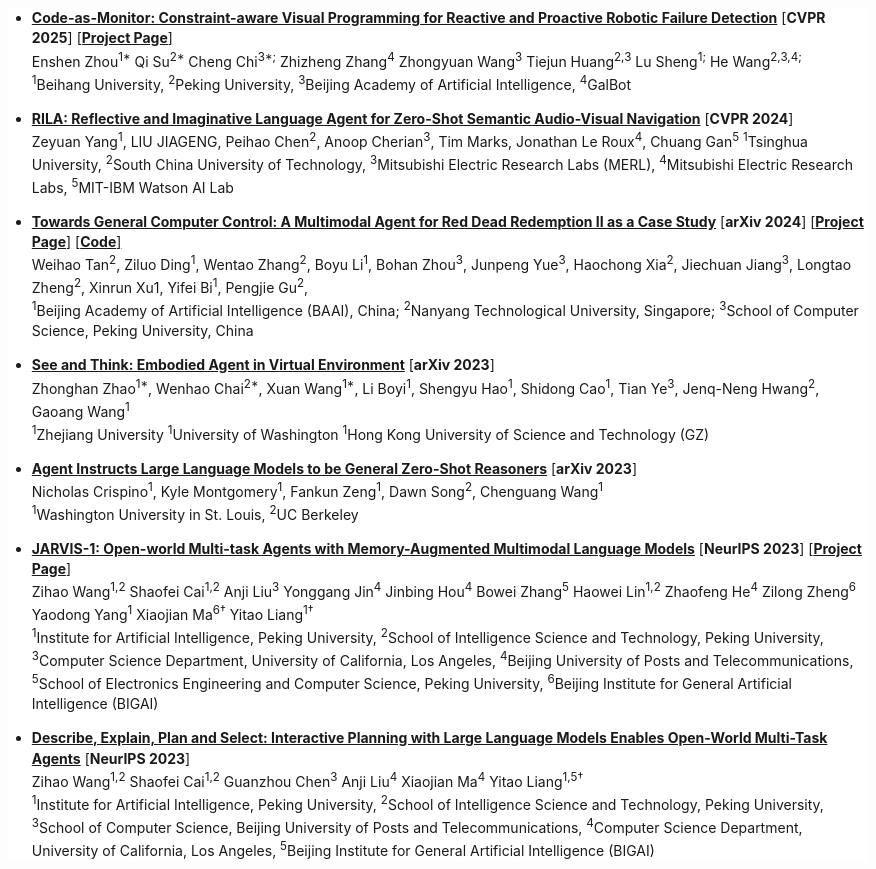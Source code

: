 * [**Code-as-Monitor: Constraint-aware Visual Programming for Reactive and Proactive Robotic Failure Detection**](https://arxiv.org/abs/2412.04455) [**CVPR 2025**] [[**Project Page**](https://zhoues.github.io/Code-as-Monitor/)] <br>
Enshen Zhou<sup>1*</sup> Qi Su<sup>2*</sup> Cheng Chi<sup>3*;</sup> Zhizheng Zhang<sup>4</sup> Zhongyuan Wang<sup>3</sup> Tiejun Huang<sup>2,3</sup> Lu Sheng<sup>1;</sup> He Wang<sup>2,3,4;</sup><br>
<sup>1</sup>Beihang University, <sup>2</sup>Peking University, <sup>3</sup>Beijing Academy of Artificial Intelligence, <sup>4</sup>GalBot


* [**RILA: Reflective and Imaginative Language Agent for Zero-Shot Semantic Audio-Visual Navigation**](https://peihaochen.github.io/files/publications/RILA.pdf) [**CVPR 2024**] <br>
Zeyuan Yang<sup>1</sup>, LIU JIAGENG, Peihao Chen<sup>2</sup>, Anoop Cherian<sup>3</sup>, Tim Marks, Jonathan Le Roux<sup>4</sup>, Chuang Gan<sup>5</sup>
<sup>1</sup>Tsinghua University, <sup>2</sup>South China University of Technology, <sup>3</sup>Mitsubishi Electric Research Labs (MERL), <sup>4</sup>Mitsubishi Electric Research Labs, <sup>5</sup>MIT-IBM Watson AI Lab 

* [**Towards General Computer Control: A Multimodal Agent for Red Dead Redemption II as a Case Study**](https://arxiv.org/pdf/2403.03186.pdf) [**arXiv 2024**] [[**Project Page**]](https://baai-agents.github.io/Cradle/) [[**Code**]](https://baai-agents.github.io/Cradle/) <br>
Weihao Tan<sup>2</sup>, Ziluo Ding<sup>1</sup>, Wentao Zhang<sup>2</sup>, Boyu Li<sup>1</sup>, Bohan Zhou<sup>3</sup>, Junpeng Yue<sup>3</sup>, Haochong Xia<sup>2</sup>, Jiechuan Jiang<sup>3</sup>, Longtao Zheng<sup>2</sup>, Xinrun Xu1, Yifei Bi<sup>1</sup>, Pengjie Gu<sup>2</sup>,<br>
<sup>1</sup>Beijing Academy of Artificial Intelligence (BAAI), China; <sup>2</sup>Nanyang Technological University, Singapore; <sup>3</sup>School of Computer Science, Peking University, China

* [**See and Think: Embodied Agent in Virtual Environment**](https://arxiv.org/pdf/2311.15209.pdf) [**arXiv 2023**] <br>
 Zhonghan Zhao<sup>1*</sup>, Wenhao Chai<sup>2*</sup>, Xuan Wang<sup>1*</sup>, Li Boyi<sup>1</sup>, Shengyu Hao<sup>1</sup>, Shidong Cao<sup>1</sup>, Tian Ye<sup>3</sup>, Jenq-Neng Hwang<sup>2</sup>, Gaoang Wang<sup>1</sup><br>
<sup>1</sup>Zhejiang University <sup>1</sup>University of Washington <sup>1</sup>Hong Kong University of Science and Technology (GZ)

* [**Agent Instructs Large Language Models to be General Zero-Shot Reasoners**](https://arxiv.org/pdf/2310.03710.pdf) [**arXiv 2023**] <br>
Nicholas Crispino<sup>1</sup>, Kyle Montgomery<sup>1</sup>, Fankun Zeng<sup>1</sup>, Dawn Song<sup>2</sup>, Chenguang Wang<sup>1</sup><br>
<sup>1</sup>Washington University in St. Louis, <sup>2</sup>UC Berkeley

* [**JARVIS-1: Open-world Multi-task Agents with Memory-Augmented Multimodal Language Models**](https://neurips.cc/virtual/2023/79171https://arxiv.org/abs/2311.05997) [**NeurIPS 2023**] [[**Project Page**](https://craftjarvis-jarvis1.github.io/)] <br>
  Zihao Wang<sup>1,2</sup> Shaofei Cai<sup>1,2</sup> Anji Liu<sup>3</sup> Yonggang Jin<sup>4</sup> Jinbing Hou<sup>4</sup> Bowei Zhang<sup>5</sup> Haowei Lin<sup>1,2</sup> Zhaofeng He<sup>4</sup> Zilong Zheng<sup>6</sup> Yaodong Yang<sup>1</sup> Xiaojian Ma<sup>6†</sup> Yitao Liang<sup>1†</sup><br>
  <sup>1</sup>Institute for Artificial Intelligence, Peking University, <sup>2</sup>School of Intelligence Science and Technology, Peking University, <sup>3</sup>Computer Science Department, University of California, Los Angeles, <sup>4</sup>Beijing University of Posts and Telecommunications, <sup>5</sup>School of Electronics Engineering and Computer Science, Peking University, <sup>6</sup>Beijing Institute for General Artificial Intelligence (BIGAI)

* [**Describe, Explain, Plan and Select: Interactive Planning with Large Language Models Enables Open-World Multi-Task Agents**](https://arxiv.org/abs/2302.01560) [**NeurIPS 2023**]<br>
  Zihao Wang<sup>1,2</sup> Shaofei Cai<sup>1,2</sup> Guanzhou Chen<sup>3</sup> Anji Liu<sup>4</sup> Xiaojian Ma<sup>4</sup> Yitao Liang<sup>1,5†</sup><br>
  <sup>1</sup>Institute for Artificial Intelligence, Peking University, <sup>2</sup>School of Intelligence Science and Technology, Peking University, <sup>3</sup>School of Computer Science, Beijing University of Posts and Telecommunications, <sup>4</sup>Computer Science Department, University of California, Los Angeles, <sup>5</sup>Beijing Institute for General Artificial Intelligence (BIGAI)
